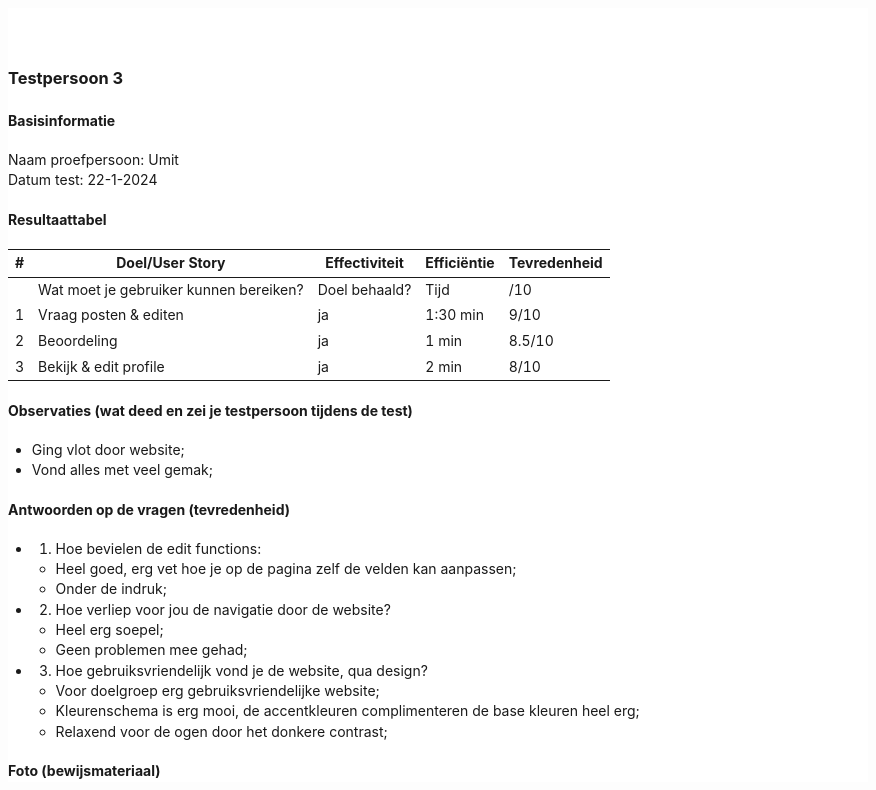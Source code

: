 <br>

# 
### Testpersoon 3
#### Basisinformatie

Naam proefpersoon: Umit   
Datum test: 22-1-2024   

#### Resultaattabel
|   #   |   Doel/User Story                        | Effectiviteit |   Efficiëntie        | Tevredenheid |
|-------|------------------------------------------|---------------|----------------------|--------------|
|       |   Wat moet je gebruiker kunnen bereiken? | Doel behaald? |   Tijd               |     /10      |
|   1   |   Vraag posten & editen                  |   ja          |   1:30 min           |     9/10     |
|   2   |   Beoordeling                            |   ja          |   1 min              |     8.5/10   |
|   3   |   Bekijk & edit profile                  |   ja          |   2 min              |     8/10     |

#### Observaties (wat deed en zei je testpersoon tijdens de test)
- Ging vlot door website;
- Vond alles met veel gemak;

#### Antwoorden op de vragen (tevredenheid)
- 1. Hoe bevielen de edit functions:
    - Heel goed, erg vet hoe je op de pagina zelf de velden kan aanpassen;
    - Onder de indruk;

- 2. Hoe verliep voor jou de navigatie door de website? 
    - Heel erg soepel;
    - Geen problemen mee gehad;

- 3. Hoe gebruiksvriendelijk vond je de website, qua design?
    - Voor doelgroep erg gebruiksvriendelijke website;
    - Kleurenschema is erg mooi, de accentkleuren complimenteren de base kleuren heel erg;
    - Relaxend voor de ogen door het donkere contrast;

#### Foto (bewijsmateriaal)